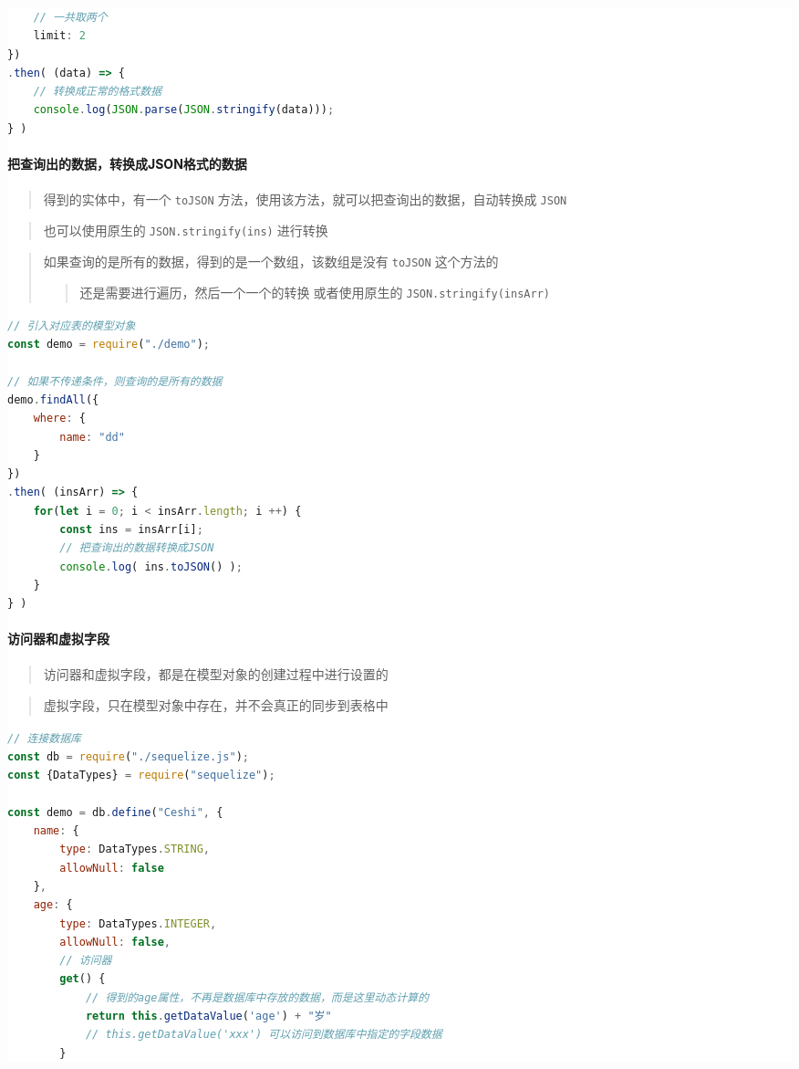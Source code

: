 ```js
    // 一共取两个
    limit: 2
})
.then( (data) => {
    // 转换成正常的格式数据
    console.log(JSON.parse(JSON.stringify(data)));
} )
```






#### 把查询出的数据，转换成JSON格式的数据
> 得到的实体中，有一个 `toJSON` 方法，使用该方法，就可以把查询出的数据，自动转换成 `JSON`

> 也可以使用原生的 `JSON.stringify(ins)` 进行转换

> 如果查询的是所有的数据，得到的是一个数组，该数组是没有 `toJSON` 这个方法的
>> 还是需要进行遍历，然后一个一个的转换
>> 或者使用原生的 `JSON.stringify(insArr)`

```js
// 引入对应表的模型对象
const demo = require("./demo");

// 如果不传递条件，则查询的是所有的数据
demo.findAll({
    where: {
        name: "dd"
    }
})
.then( (insArr) => {
    for(let i = 0; i < insArr.length; i ++) {
        const ins = insArr[i];
        // 把查询出的数据转换成JSON
        console.log( ins.toJSON() );
    }
} )
```





#### 访问器和虚拟字段
> 访问器和虚拟字段，都是在模型对象的创建过程中进行设置的

> 虚拟字段，只在模型对象中存在，并不会真正的同步到表格中

````js
// 连接数据库
const db = require("./sequelize.js");    
const {DataTypes} = require("sequelize");

const demo = db.define("Ceshi", {
    name: {
        type: DataTypes.STRING,
        allowNull: false
    },
    age: {
        type: DataTypes.INTEGER,
        allowNull: false,
        // 访问器
        get() {
            // 得到的age属性，不再是数据库中存放的数据，而是这里动态计算的
            return this.getDataValue('age') + "岁"
            // this.getDataValue('xxx') 可以访问到数据库中指定的字段数据
        }
````
